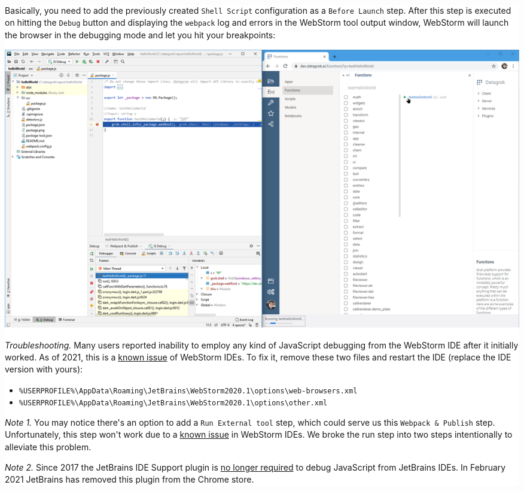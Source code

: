 Basically, you need to add the previously created `Shell Script` configuration as a `Before Launch` step. After this
step is executed on hitting the `Debug` button and displaying the `webpack` log and errors in the WebStorm tool output
window, WebStorm will launch the browser in the debugging mode and let you hit your breakpoints:

![WebStorm: a debugging session](webstorm-debugging-06.png)

*Troubleshooting.* Many users reported inability to employ any kind of JavaScript debugging from the WebStorm IDE after
it initially worked. As of 2021, this is
a [known issue](https://intellij-support.jetbrains.com/hc/en-us/community/posts/360009567459-Webstorm-2020-2-1-Remote-Debugging-do-not-work)
of WebStorm IDEs. To fix it, remove these two files and restart the IDE (replace the IDE version with yours):

* `%USERPROFILE%\AppData\Roaming\JetBrains\WebStorm2020.1\options\web-browsers.xml`
* `%USERPROFILE%\AppData\Roaming\JetBrains\WebStorm2020.1\options\other.xml`

*Note 1.* You may notice there's an option to add a `Run External tool` step, which could serve us
this `Webpack & Publish`
step. Unfortunately, this step won't work due to a [known issue](https://youtrack.jetbrains.com/issue/IDEA-229467)
in WebStorm IDEs. We broke the run step into two steps intentionally to alleviate this problem.

*Note 2.* Since 2017 the JetBrains IDE Support plugin is
[no longer required](https://intellij-support.jetbrains.com/hc/en-us/community/posts/360010507240-where-is-JETBRAINS-IDE-SUPPORT-chrome-extension-it-cant-be-found-anywhere-now-on-the-internet)
to debug JavaScript from JetBrains IDEs. In February 2021 JetBrains has removed this plugin from the Chrome store.
